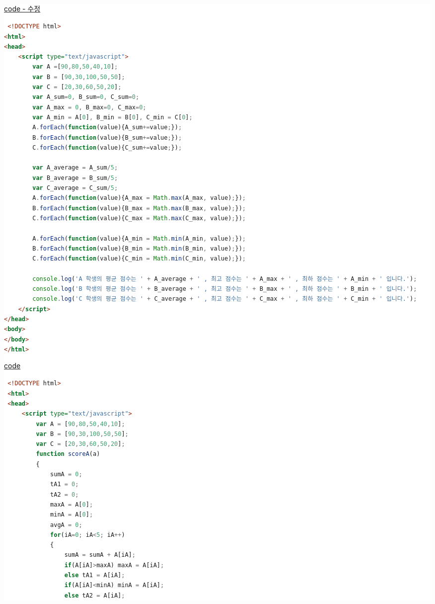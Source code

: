
[code - 수정](#)
```html
 <!DOCTYPE html>
<html>
<head>
    <script type="text/javascript">
        var A =[90,80,50,40,10];
        var B = [90,30,100,50,50];
        var C = [20,30,60,50,20];
        var A_sum=0, B_sum=0, C_sum=0;
        var A_max = 0, B_max=0, C_max=0;
        var A_min = A[0], B_min = B[0], C_min = C[0];
        A.forEach(function(value){A_sum+=value;});
        B.forEach(function(value){B_sum+=value;});
        C.forEach(function(value){C_sum+=value;});

        var A_average = A_sum/5;
        var B_average = B_sum/5;
        var C_average = C_sum/5;
        A.forEach(function(value){A_max = Math.max(A_max, value);});
        B.forEach(function(value){B_max = Math.max(B_max, value);});
        C.forEach(function(value){C_max = Math.max(C_max, value);});

        A.forEach(function(value){A_min = Math.min(A_min, value);});
        B.forEach(function(value){B_min = Math.min(B_min, value);});
        C.forEach(function(value){C_min = Math.min(C_min, value);});

        console.log('A 학생의 평균 점수는 ' + A_average + ' , 최고 점수는 ' + A_max + ' , 최하 점수는 ' + A_min + ' 입니다.');
        console.log('B 학생의 평균 점수는 ' + B_average + ' , 최고 점수는 ' + B_max + ' , 최하 점수는 ' + B_min + ' 입니다.');
        console.log('C 학생의 평균 점수는 ' + C_average + ' , 최고 점수는 ' + C_max + ' , 최하 점수는 ' + C_min + ' 입니다.');
    </script>
</head>
<body>
</body>
</html>
```

[code](#)
```html
 <!DOCTYPE html>
 <html>
 <head>
     <script type="text/javascript">
         var A = [90,80,50,40,10];
         var B = [90,30,100,50,50];
         var C = [20,30,60,50,20];
         function scoreA(a)
         {
             sumA = 0;
             tA1 = 0;
             tA2 = 0;
             maxA = A[0];
             minA = A[0];
             avgA = 0;
             for(iA=0; iA<5; iA++)
             {
                 sumA = sumA + A[iA];
                 if(A[iA]>maxA) maxA = A[iA];
                 else tA1 = A[iA];
                 if(A[iA]<minA) minA = A[iA];
                 else tA2 = A[iA];
```